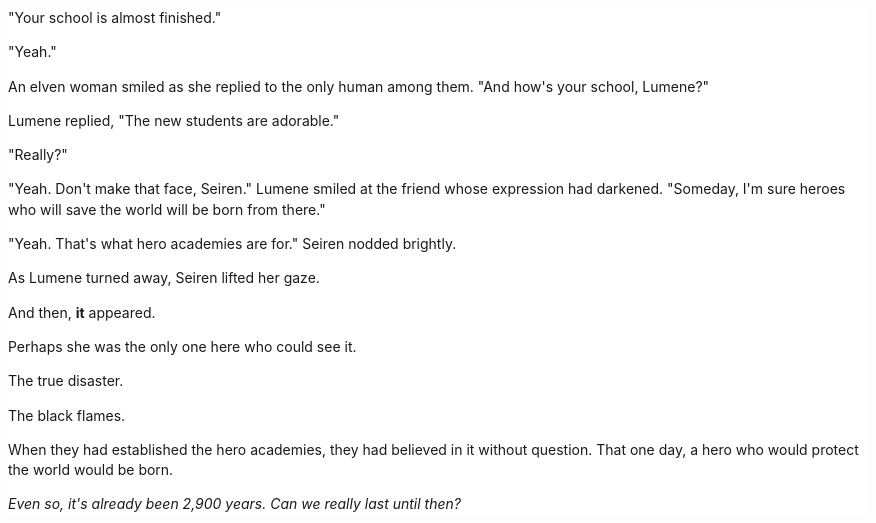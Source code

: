 "Your school is almost finished."

"Yeah."

An elven woman smiled as she replied to the only human among them. "And how's your school, Lumene?"

Lumene replied, "The new students are adorable."

"Really?"

"Yeah. Don't make that face, Seiren." Lumene smiled at the friend whose expression had darkened. "Someday, I'm sure heroes who will save the world will be born from there."

"Yeah. That's what hero academies are for." Seiren nodded brightly.

As Lumene turned away, Seiren lifted her gaze.

And then, **it** appeared.

Perhaps she was the only one here who could see it.

The true disaster.

The black flames.

When they had established the hero academies, they had believed in it without question. That one day, a hero who would protect the world would be born.

*Even so, it's already been 2,900 years. Can we really last until then?*
